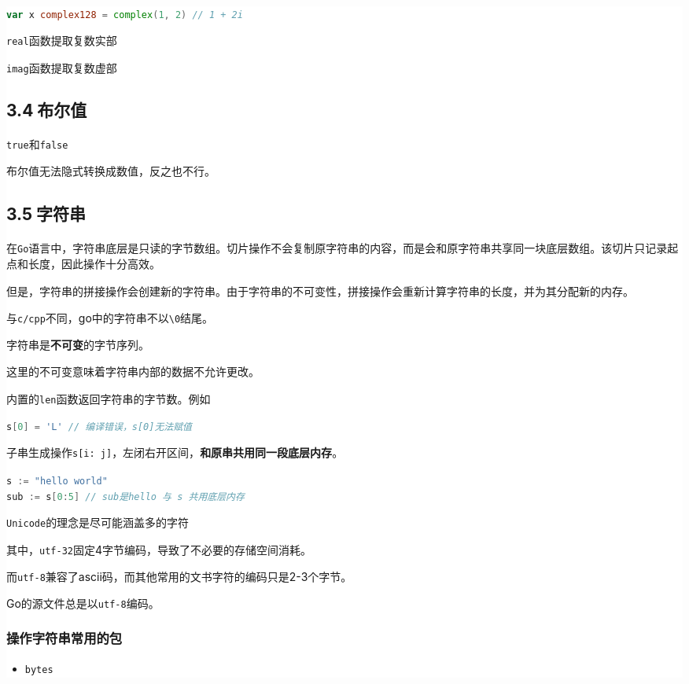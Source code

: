 ```go
var x complex128 = complex(1, 2) // 1 + 2i
```

`real`函数提取复数实部

`imag`函数提取复数虚部



## 3.4 布尔值

`true`和`false`

布尔值无法隐式转换成数值，反之也不行。



## 3.5 字符串

在`Go`语言中，字符串底层是只读的字节数组。切片操作不会复制原字符串的内容，而是会和原字符串共享同一块底层数组。该切片只记录起点和长度，因此操作十分高效。

但是，字符串的拼接操作会创建新的字符串。由于字符串的不可变性，拼接操作会重新计算字符串的长度，并为其分配新的内存。



与`c/cpp`不同，go中的字符串不以`\0`结尾。



字符串是**不可变**的字节序列。

这里的不可变意味着字符串内部的数据不允许更改。

内置的`len`函数返回字符串的字节数。例如

```go
s[0] = 'L' // 编译错误，s[0]无法赋值
```



子串生成操作`s[i: j]`，左闭右开区间，**和原串共用同一段底层内存**。

```go
s := "hello world"
sub := s[0:5] // sub是hello 与 s 共用底层内存
```



`Unicode`的理念是尽可能涵盖多的字符



其中，`utf-32`固定4字节编码，导致了不必要的存储空间消耗。

而`utf-8`兼容了ascii码，而其他常用的文书字符的编码只是2-3个字节。

Go的源文件总是以`utf-8`编码。



### 操作字符串常用的包

- `bytes`
